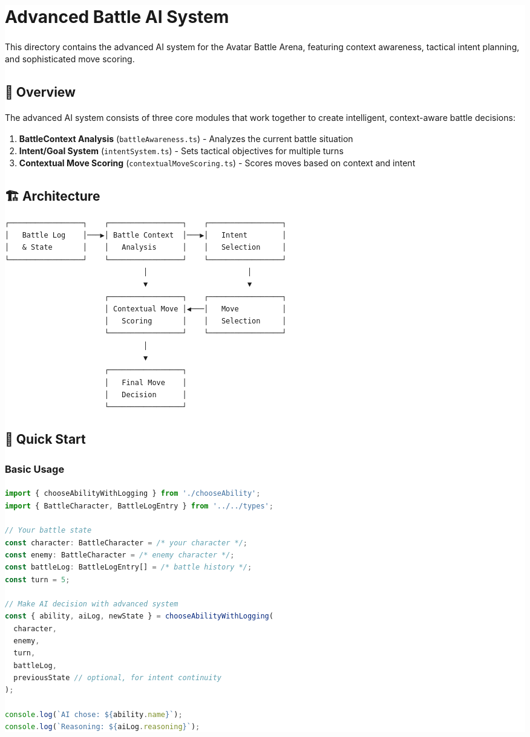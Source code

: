 # Advanced Battle AI System

This directory contains the advanced AI system for the Avatar Battle Arena, featuring context awareness, tactical intent planning, and sophisticated move scoring.

## 🎯 Overview

The advanced AI system consists of three core modules that work together to create intelligent, context-aware battle decisions:

1. **BattleContext Analysis** (`battleAwareness.ts`) - Analyzes the current battle situation
2. **Intent/Goal System** (`intentSystem.ts`) - Sets tactical objectives for multiple turns
3. **Contextual Move Scoring** (`contextualMoveScoring.ts`) - Scores moves based on context and intent

## 🏗️ Architecture

```
┌─────────────────┐    ┌─────────────────┐    ┌─────────────────┐
│   Battle Log    │───▶│ Battle Context  │───▶│   Intent        │
│   & State       │    │   Analysis      │    │   Selection     │
└─────────────────┘    └─────────────────┘    └─────────────────┘
                                │                       │
                                ▼                       ▼
                       ┌─────────────────┐    ┌─────────────────┐
                       │ Contextual Move │◀───│   Move          │
                       │   Scoring       │    │   Selection     │
                       └─────────────────┘    └─────────────────┘
                                │
                                ▼
                       ┌─────────────────┐
                       │   Final Move    │
                       │   Decision      │
                       └─────────────────┘
```

## 🚀 Quick Start

### Basic Usage

```typescript
import { chooseAbilityWithLogging } from './chooseAbility';
import { BattleCharacter, BattleLogEntry } from '../../types';

// Your battle state
const character: BattleCharacter = /* your character */;
const enemy: BattleCharacter = /* enemy character */;
const battleLog: BattleLogEntry[] = /* battle history */;
const turn = 5;

// Make AI decision with advanced system
const { ability, aiLog, newState } = chooseAbilityWithLogging(
  character, 
  enemy, 
  turn, 
  battleLog, 
  previousState // optional, for intent continuity
);

console.log(`AI chose: ${ability.name}`);
console.log(`Reasoning: ${aiLog.reasoning}`);
```
